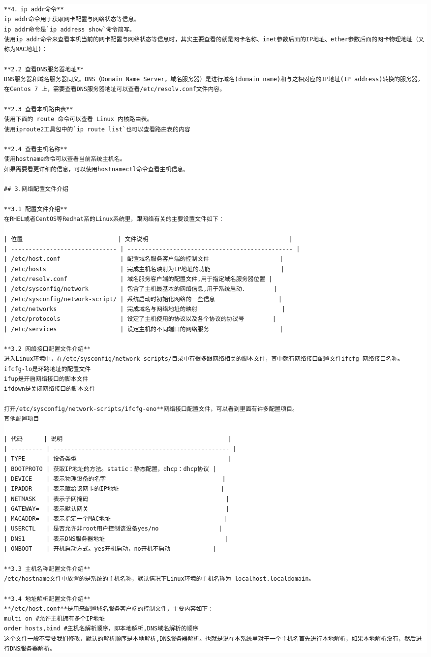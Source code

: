 ```
**4．ip addr命令**
ip addr命令用于获取网卡配置与网络状态等信息。
ip addr命令是`ip address show`命令简写。
使用ip addr命令来查看本机当前的网卡配置与网络状态等信息时，其实主要查看的就是网卡名称、inet参数后面的IP地址、ether参数后面的网卡物理地址（又称为MAC地址)：

**2.2 查看DNS服务器地址**
DNS服务器和域名服务器同义。DNS（Domain Name Server，域名服务器）是进行域名(domain name)和与之相对应的IP地址(IP address)转换的服务器。在Centos 7 上，需要查看DNS服务器地址可以查看/etc/resolv.conf文件内容。

**2.3 查看本机路由表**
使用下面的 route 命令可以查看 Linux 内核路由表。
使用iproute2工具包中的`ip route list`也可以查看路由表的内容

**2.4 查看主机名称**
使用hostname命令可以查看当前系统主机名。
如果需要看更详细的信息，可以使用hostnamectl命令查看主机信息。

## 3.网络配置文件介绍

**3.1 配置文件介绍**
在RHEL或者CentOS等Redhat系的Linux系统里，跟网络有关的主要设置文件如下：

| 位置                           | 文件说明                                        |
| ------------------------------ | ----------------------------------------------- |
| /etc/host.conf                 | 配置域名服务客户端的控制文件                    |
| /etc/hosts                     | 完成主机名映射为IP地址的功能                    |
| /etc/resolv.conf               | 域名服务客户端的配置文件,用于指定域名服务器位置 |
| /etc/sysconfig/network         | 包含了主机最基本的网络信息,用于系统启动.        |
| /etc/sysconfig/network-script/ | 系统启动时初始化网络的一些信息                  |
| /etc/networks                  | 完成域名与网络地址的映射                        |
| /etc/protocols                 | 设定了主机使用的协议以及各个协议的协议号        |
| /etc/services                  | 设定主机的不同端口的网络服务                    |

**3.2 网络接口配置文件介绍**
进入Linux环境中，在/etc/sysconfig/network-scripts/目录中有很多跟网络相关的脚本文件，其中就有网络接口配置文件ifcfg-网络接口名称。
ifcfg-lo是环路地址的配置文件
ifup是开启网络接口的脚本文件
ifdown是关闭网络接口的脚本文件

打开/etc/sysconfig/network-scripts/ifcfg-eno**网络接口配置文件，可以看到里面有许多配置项目。
其他配置项目

| 代码      | 说明                                               |
| --------- | -------------------------------------------------- |
| TYPE      | 设备类型                                           |
| BOOTPROTO | 获取IP地址的方法。static：静态配置，dhcp：dhcp协议 |
| DEVICE    | 表示物理设备的名字                                 |
| IPADDR    | 表示赋给该网卡的IP地址                             |
| NETMASK   | 表示子网掩码                                       |
| GATEWAY=  | 表示默认网关                                       |
| MACADDR=  | 表示指定一个MAC地址                                |
| USERCTL   | 是否允许非root用户控制该设备yes/no                 |
| DNS1      | 表示DNS服务器地址                                  |
| ONBOOT    | 开机启动方式。yes开机启动，no开机不启动            |

**3.3 主机名称配置文件介绍**
/etc/hostname文件中放置的是系统的主机名称，默认情况下Linux环境的主机名称为 localhost.localdomain。

**3.4 地址解析配置文件介绍**
**/etc/host.conf**是用来配置域名服务客户端的控制文件，主要内容如下：
multi on #允许主机拥有多个IP地址
order hosts,bind #主机名解析顺序，即本地解析,DNS域名解析的顺序
这个文件一般不需要我们修改，默认的解析顺序是本地解析,DNS服务器解析。也就是说在本系统里对于一个主机名首先进行本地解析，如果本地解析没有，然后进行DNS服务器解析。
```